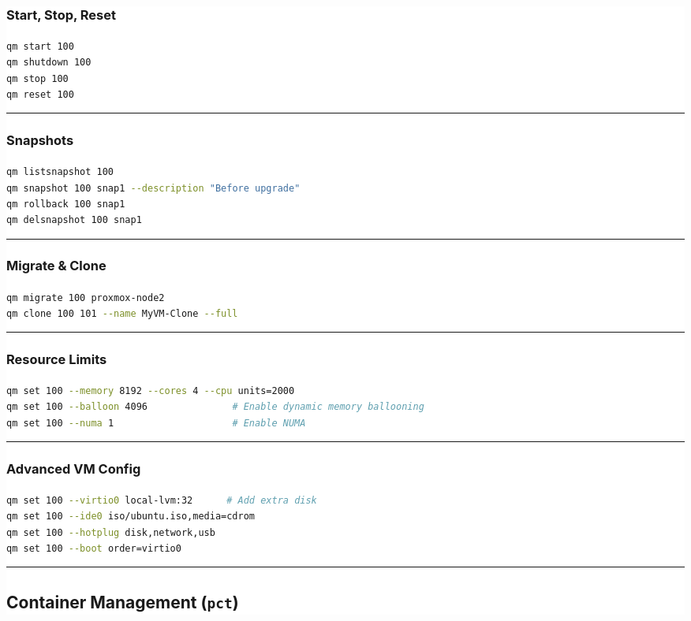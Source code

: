
### **Start, Stop, Reset**

```bash
qm start 100
qm shutdown 100
qm stop 100
qm reset 100
```

---

### **Snapshots**

```bash
qm listsnapshot 100
qm snapshot 100 snap1 --description "Before upgrade"
qm rollback 100 snap1
qm delsnapshot 100 snap1
```

---

### **Migrate & Clone**

```bash
qm migrate 100 proxmox-node2
qm clone 100 101 --name MyVM-Clone --full
```

---

### **Resource Limits**

```bash
qm set 100 --memory 8192 --cores 4 --cpu units=2000
qm set 100 --balloon 4096               # Enable dynamic memory ballooning
qm set 100 --numa 1                     # Enable NUMA
```

---

### **Advanced VM Config**

```bash
qm set 100 --virtio0 local-lvm:32      # Add extra disk
qm set 100 --ide0 iso/ubuntu.iso,media=cdrom
qm set 100 --hotplug disk,network,usb
qm set 100 --boot order=virtio0
```

---

## **Container Management (`pct`)**
